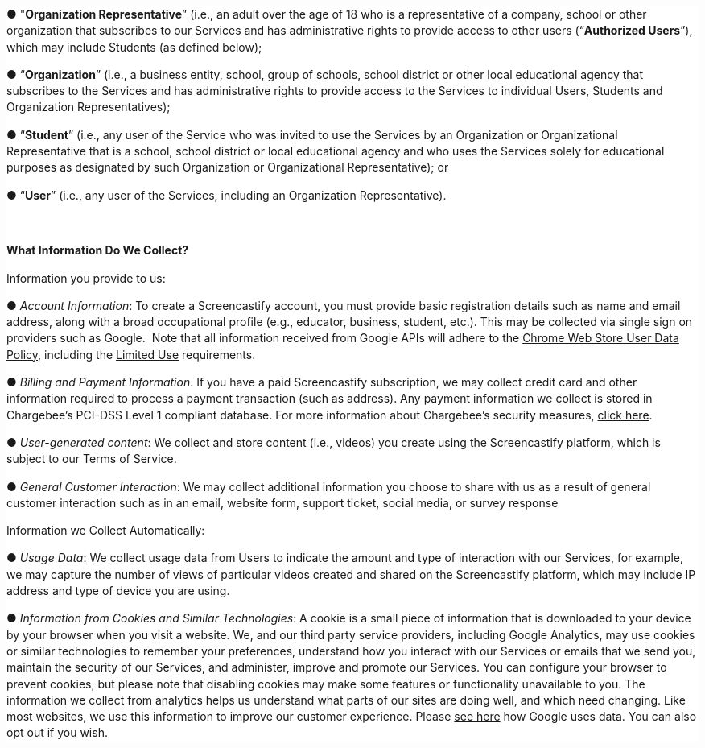 ● "**Organization Representative**” (i.e., an adult over the age of 18 who is a representative of a company, school or other organization that subscribes to our Services and has administrative rights to provide access to other users (“**Authorized Users**”), which may include Students (as defined below);

● “**Organization**” (i.e., a business entity, school, group of schools, school district or other local educational agency that subscribes to the Services and has administrative rights to provide access to the Services to individual Users, Students and Organization Representatives);

● “**Student**” (i.e., any user of the Service who was invited to use the Services by an Organization or Organizational Representative that is a school, school district or local educational agency and who uses the Services solely for educational purposes as designated by such Organization or Organizational Representative); or

● “**User**” (i.e., any user of the Services, including an Organization Representative).

‍

**What Information Do We Collect?**

Information you provide to us:

● _Account Information_: To create a Screencastify account, you must provide basic registration details such as name and email address, along with a broad occupational profile (e.g., educator, business, student, etc.). This may be collected via single sign on providers such as Google.  Note that all information received from Google APIs will adhere to the [Chrome Web Store User Data Policy](https://developer.chrome.com/docs/webstore/program_policies/#userdata), including the [Limited Use](https://developer.chrome.com/docs/webstore/program_policies/#limited_use) requirements.

● _Billing and Payment Information_. If you have a paid Screencastify subscription, we may collect credit card and other information required to process a payment transaction (such as address). Any payment information we collect is stored in Chargebee’s PCI-DSS Level 1 compliant database. For more information about Chargebee’s security measures, [click here](https://www.chargebee.com/security/).

● _User-generated content_: We collect and store content (i.e., videos) you create using the Screencastify platform, which is subject to our Terms of Service.

● _General Customer Interaction_: We may collect additional information you choose to share with us as a result of general customer interaction such as in an email, website form, support ticket, social media, or survey response

Information we Collect Automatically: 

● _Usage Data_: We collect usage data from Users to indicate the amount and type of interaction with our Services, for example, we may capture the number of views of particular videos created and shared on the Screencastify platform, which may include IP address and type of device you are using.

● _Information from Cookies and Similar Technologies_: A cookie is a small piece of information that is downloaded to your device by your browser when you visit a website. We, and our third party service providers, including Google Analytics, may use cookies or similar technologies to remember your preferences, understand how you interact with our Services or emails that we send you, maintain the security of our Services, and administer, improve and promote our Services. You can configure your browser to prevent cookies, but please note that disabling cookies may make some features or functionality unavailable to you. The information we collect from analytics helps us understand what parts of our sites are doing well, and which need changing. Like most websites, we use this information to improve our customer experience. Please [see here](https://www.google.com/policies/privacy/partners/) how Google uses data. You can also [opt out](https://tools.google.com/dlpage/gaoptout) if you wish.
